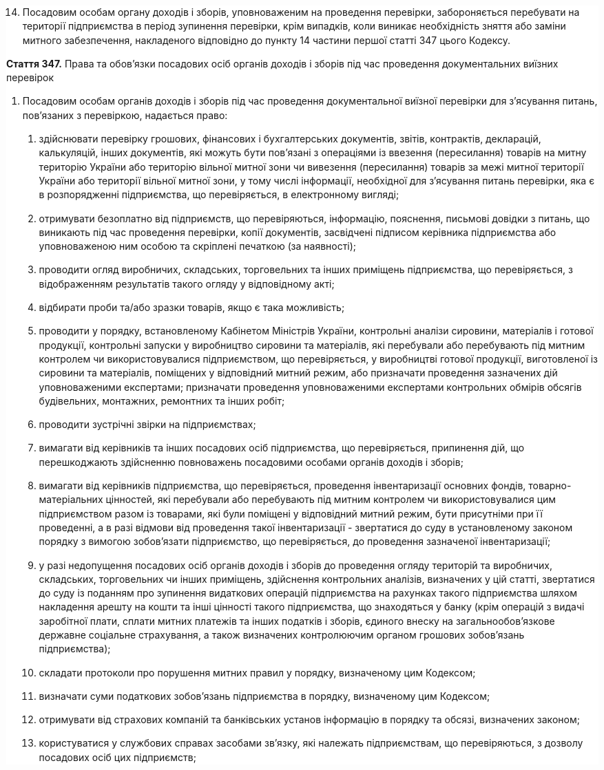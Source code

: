 14. Посадовим особам органу доходів і зборів, уповноваженим на проведення перевірки, забороняється перебувати на території підприємства в період зупинення перевірки, крім випадків, коли виникає необхідність зняття або заміни митного забезпечення, накладеного відповідно до пункту 14 частини першої статті 347 цього Кодексу.

**Стаття 347.** Права та обов’язки посадових осіб органів доходів і зборів під час проведення документальних виїзних перевірок

1. Посадовим особам органів доходів і зборів під час проведення документальної виїзної перевірки для з’ясування питань, пов’язаних з перевіркою, надається право:

    1) здійснювати перевірку грошових, фінансових і бухгалтерських документів, звітів, контрактів, декларацій, калькуляцій, інших документів, які можуть бути пов’язані з операціями із ввезення (пересилання) товарів на митну територію України або територію вільної митної зони чи вивезення (пересилання) товарів за межі митної території України або території вільної митної зони, у тому числі інформації, необхідної для з’ясування питань перевірки, яка є в розпорядженні підприємства, що перевіряється, в електронному вигляді;

    2) отримувати безоплатно від підприємств, що перевіряються, інформацію, пояснення, письмові довідки з питань, що виникають під час проведення перевірки, копії документів, засвідчені підписом керівника підприємства або уповноваженою ним особою та скріплені печаткою (за наявності);

    3) проводити огляд виробничих, складських, торговельних та інших приміщень підприємства, що перевіряється, з відображенням результатів такого огляду у відповідному акті;

    4) відбирати проби та/або зразки товарів, якщо є така можливість;

    5) проводити у порядку, встановленому Кабінетом Міністрів України, контрольні аналізи сировини, матеріалів і готової продукції, контрольні запуски у виробництво сировини та матеріалів, які перебували або перебувають під митним контролем чи використовувалися підприємством, що перевіряється, у виробництві готової продукції, виготовленої із сировини та матеріалів, поміщених у відповідний митний режим, або призначати проведення зазначених дій уповноваженими експертами; призначати проведення уповноваженими експертами контрольних обмірів обсягів будівельних, монтажних, ремонтних та інших робіт;

    6) проводити зустрічні звірки на підприємствах;

    7) вимагати від керівників та інших посадових осіб підприємства, що перевіряється, припинення дій, що перешкоджають здійсненню повноважень посадовими особами органів доходів і зборів;

    8) вимагати від керівників підприємства, що перевіряється, проведення інвентаризації основних фондів, товарно-матеріальних цінностей, які перебували або перебувають під митним контролем чи використовувалися цим підприємством разом із товарами, які були поміщені у відповідний митний режим, бути присутніми при її проведенні, а в разі відмови від проведення такої інвентаризації - звертатися до суду в установленому законом порядку з вимогою зобов’язати підприємство, що перевіряється, до проведення зазначеної інвентаризації;

    9) у разі недопущення посадових осіб органів доходів і зборів до проведення огляду територій та виробничих, складських, торговельних чи інших приміщень, здійснення контрольних аналізів, визначених у цій статті, звертатися до суду із поданням про зупинення видаткових операцій підприємства на рахунках такого підприємства шляхом накладення арешту на кошти та інші цінності такого підприємства, що знаходяться у банку (крім операцій з видачі заробітної плати, сплати митних платежів та інших податків і зборів, єдиного внеску на загальнообов’язкове державне соціальне страхування, а також визначених контролюючим органом грошових зобов’язань підприємства);

    10) складати протоколи про порушення митних правил у порядку, визначеному цим Кодексом;

    11) визначати суми податкових зобов’язань підприємства в порядку, визначеному цим Кодексом;

    12) отримувати від страхових компаній та банківських установ інформацію в порядку та обсязі, визначених законом;

    13) користуватися у службових справах засобами зв’язку, які належать підприємствам, що перевіряються, з дозволу посадових осіб цих підприємств;


